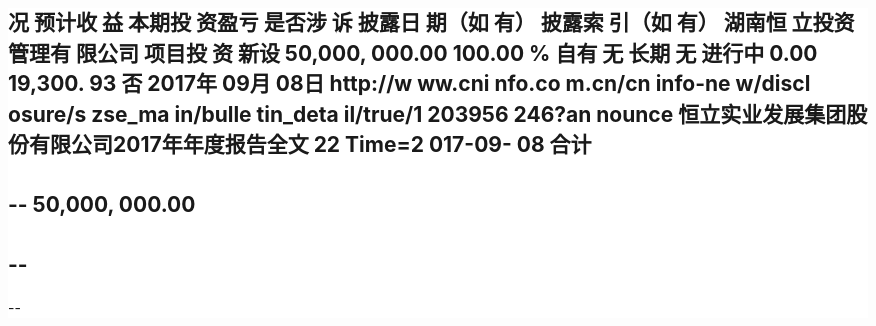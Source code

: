 况
预计收
益
本期投
资盈亏
是否涉
诉
披露日
期（如
有）
披露索
引（如
有）
湖南恒
立投资
管理有
限公司
项目投
资
新设
50,000,
000.00
100.00
%
自有
无
长期
无
进行中
0.00
19,300.
93
否
2017年
09月
08日
http://w
ww.cni
nfo.co
m.cn/cn
info-ne
w/discl
osure/s
zse_ma
in/bulle
tin_deta
il/true/1
203956
246?an
nounce
恒立实业发展集团股份有限公司2017年年度报告全文
22
Time=2
017-09-
08
合计
--
--
50,000,
000.00
--
--
--
--